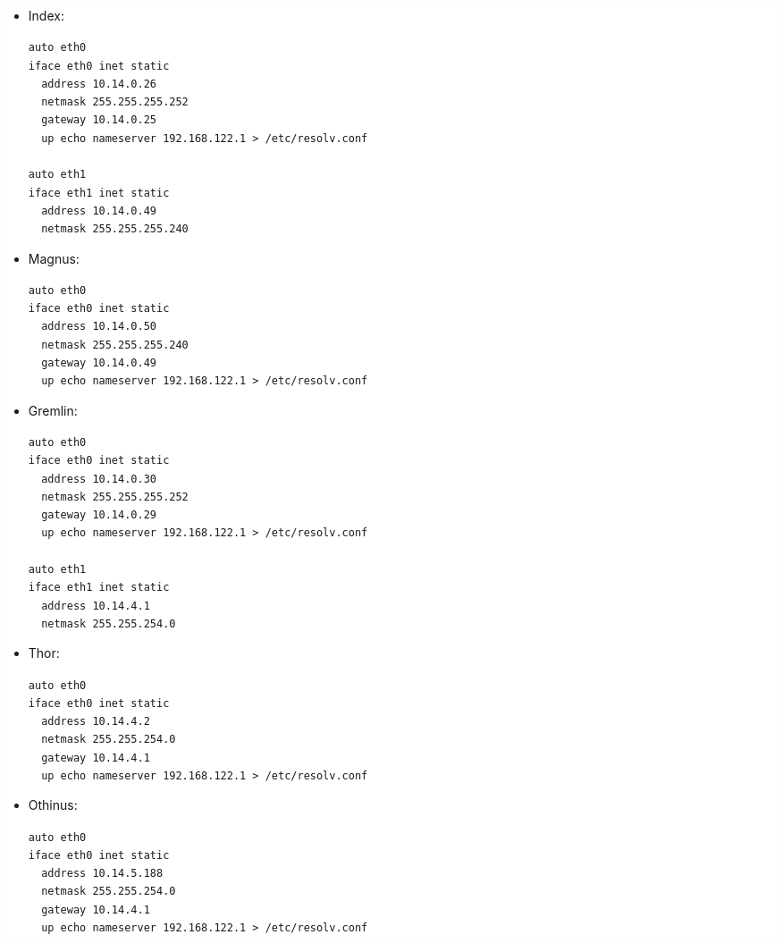 - Index:

  ```
  auto eth0
  iface eth0 inet static
  	address 10.14.0.26
  	netmask 255.255.255.252
  	gateway 10.14.0.25
  	up echo nameserver 192.168.122.1 > /etc/resolv.conf
  
  auto eth1
  iface eth1 inet static
  	address 10.14.0.49
  	netmask 255.255.255.240
  ```

- Magnus:

  ```
  auto eth0
  iface eth0 inet static
  	address 10.14.0.50
  	netmask 255.255.255.240
  	gateway 10.14.0.49
  	up echo nameserver 192.168.122.1 > /etc/resolv.conf
  ```

- Gremlin:

  ```
  auto eth0
  iface eth0 inet static
  	address 10.14.0.30
  	netmask 255.255.255.252
  	gateway 10.14.0.29
  	up echo nameserver 192.168.122.1 > /etc/resolv.conf
  
  auto eth1
  iface eth1 inet static
  	address 10.14.4.1
  	netmask 255.255.254.0
  ```

- Thor:

  ```
  auto eth0
  iface eth0 inet static
  	address 10.14.4.2
  	netmask 255.255.254.0
  	gateway 10.14.4.1
  	up echo nameserver 192.168.122.1 > /etc/resolv.conf
  ```

- Othinus:

  ```
  auto eth0
  iface eth0 inet static
  	address 10.14.5.188
  	netmask 255.255.254.0
  	gateway 10.14.4.1
  	up echo nameserver 192.168.122.1 > /etc/resolv.conf
  ```
